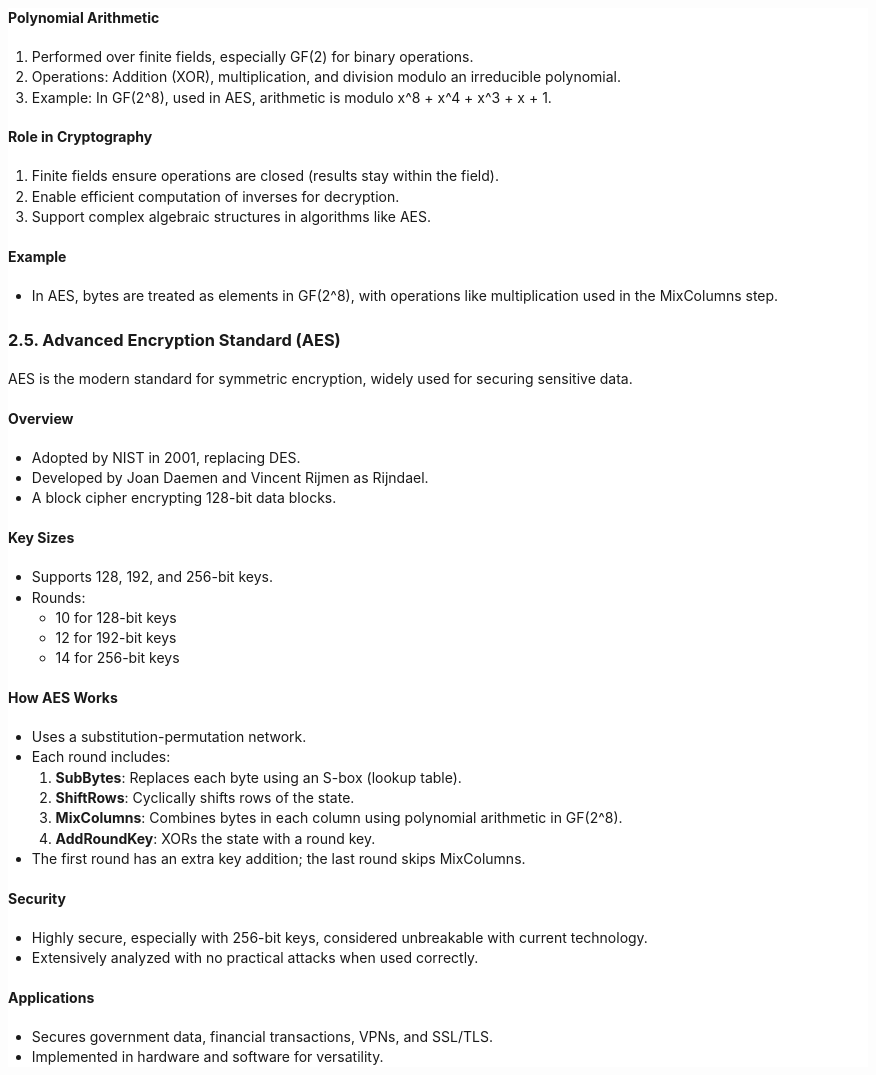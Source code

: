 #### Polynomial Arithmetic

1. Performed over finite fields, especially GF(2) for binary operations.
2. Operations: Addition (XOR), multiplication, and division modulo an irreducible polynomial.
3. Example: In GF(2^8), used in AES, arithmetic is modulo x^8 + x^4 + x^3 + x + 1.

#### Role in Cryptography

1. Finite fields ensure operations are closed (results stay within the field).
2. Enable efficient computation of inverses for decryption.
3. Support complex algebraic structures in algorithms like AES.

#### Example

- In AES, bytes are treated as elements in GF(2^8), with operations like multiplication used in the MixColumns step.

### 2.5. Advanced Encryption Standard (AES)

AES is the modern standard for symmetric encryption, widely used for securing sensitive data.

#### Overview

- Adopted by NIST in 2001, replacing DES.
- Developed by Joan Daemen and Vincent Rijmen as Rijndael.
- A block cipher encrypting 128-bit data blocks.

#### Key Sizes

- Supports 128, 192, and 256-bit keys.
- Rounds:
  - 10 for 128-bit keys
  - 12 for 192-bit keys
  - 14 for 256-bit keys

#### How AES Works

- Uses a substitution-permutation network.
- Each round includes:
  1. **SubBytes**: Replaces each byte using an S-box (lookup table).
  2. **ShiftRows**: Cyclically shifts rows of the state.
  3. **MixColumns**: Combines bytes in each column using polynomial arithmetic in GF(2^8).
  4. **AddRoundKey**: XORs the state with a round key.
- The first round has an extra key addition; the last round skips MixColumns.

#### Security

- Highly secure, especially with 256-bit keys, considered unbreakable with current technology.
- Extensively analyzed with no practical attacks when used correctly.

#### Applications

- Secures government data, financial transactions, VPNs, and SSL/TLS.
- Implemented in hardware and software for versatility.
